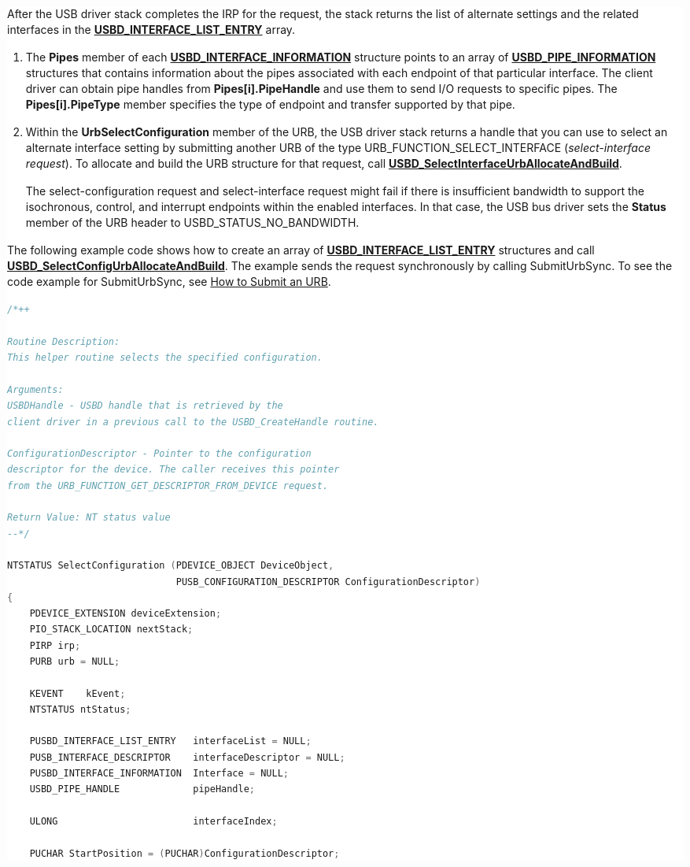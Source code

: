 After the USB driver stack completes the IRP for the request, the stack returns the list of alternate settings and the related interfaces in the **[USBD_INTERFACE_LIST_ENTRY](/windows-hardware/drivers/ddi/usbdlib/ns-usbdlib-_usbd_interface_list_entry)** array.

1. The **Pipes** member of each **[USBD_INTERFACE_INFORMATION](/windows-hardware/drivers/ddi/usb/ns-usb-_usbd_interface_information)** structure points to an array of **[USBD_PIPE_INFORMATION](/windows-hardware/drivers/ddi/usb/ns-usb-_usbd_pipe_information)** structures that contains information about the pipes associated with each endpoint of that particular interface. The client driver can obtain pipe handles from **Pipes[i].PipeHandle** and use them to send I/O requests to specific pipes. The **Pipes[i].PipeType** member specifies the type of endpoint and transfer supported by that pipe.

1. Within the **UrbSelectConfiguration** member of the URB, the USB driver stack returns a handle that you can use to select an alternate interface setting by submitting another URB of the type URB_FUNCTION_SELECT_INTERFACE (*select-interface request*). To allocate and build the URB structure for that request, call **[USBD_SelectInterfaceUrbAllocateAndBuild](/windows-hardware/drivers/ddi/usbdlib/nf-usbdlib-usbd_selectinterfaceurballocateandbuild)**.

    The select-configuration request and select-interface request might fail if there is insufficient bandwidth to support the isochronous, control, and interrupt endpoints within the enabled interfaces. In that case, the USB bus driver sets the **Status** member of the URB header to USBD_STATUS_NO_BANDWIDTH.

The following example code shows how to create an array of **[USBD_INTERFACE_LIST_ENTRY](/windows-hardware/drivers/ddi/usbdlib/ns-usbdlib-_usbd_interface_list_entry)** structures and call **[USBD_SelectConfigUrbAllocateAndBuild](/windows-hardware/drivers/ddi/usbdlib/nf-usbdlib-usbd_selectconfigurballocateandbuild)**. The example sends the request synchronously by calling SubmitUrbSync. To see the code example for SubmitUrbSync, see [How to Submit an URB](send-requests-to-the-usb-driver-stack.md).

```cpp
/*++

Routine Description:
This helper routine selects the specified configuration.

Arguments:
USBDHandle - USBD handle that is retrieved by the 
client driver in a previous call to the USBD_CreateHandle routine.

ConfigurationDescriptor - Pointer to the configuration
descriptor for the device. The caller receives this pointer
from the URB_FUNCTION_GET_DESCRIPTOR_FROM_DEVICE request.

Return Value: NT status value
--*/

NTSTATUS SelectConfiguration (PDEVICE_OBJECT DeviceObject,
                              PUSB_CONFIGURATION_DESCRIPTOR ConfigurationDescriptor)
{
    PDEVICE_EXTENSION deviceExtension;
    PIO_STACK_LOCATION nextStack;
    PIRP irp;
    PURB urb = NULL;

    KEVENT    kEvent;
    NTSTATUS ntStatus;    

    PUSBD_INTERFACE_LIST_ENTRY   interfaceList = NULL; 
    PUSB_INTERFACE_DESCRIPTOR    interfaceDescriptor = NULL;
    PUSBD_INTERFACE_INFORMATION  Interface = NULL;
    USBD_PIPE_HANDLE             pipeHandle;

    ULONG                        interfaceIndex;

    PUCHAR StartPosition = (PUCHAR)ConfigurationDescriptor;

```